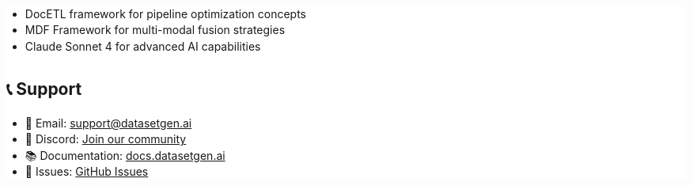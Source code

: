 - DocETL framework for pipeline optimization concepts
- MDF Framework for multi-modal fusion strategies
- Claude Sonnet 4 for advanced AI capabilities

## 📞 Support

- 📧 Email: support@datasetgen.ai
- 💬 Discord: [Join our community](https://discord.gg/datasetgen)
- 📚 Documentation: [docs.datasetgen.ai](https://docs.datasetgen.ai)
- 🐛 Issues: [GitHub Issues](https://github.com/yourorg/dataset-gen/issues)